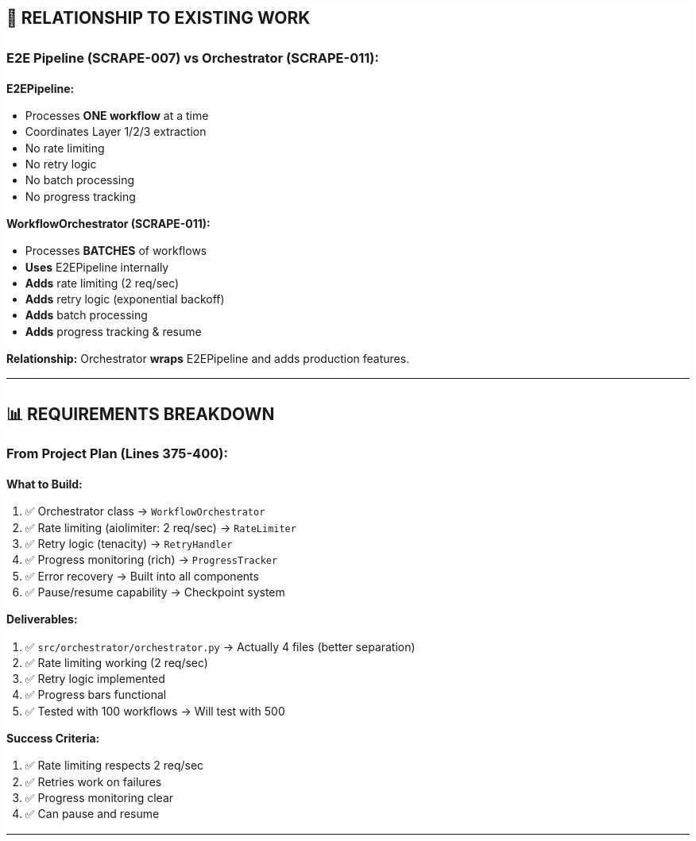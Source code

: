 
## 🎯 **RELATIONSHIP TO EXISTING WORK**

### **E2E Pipeline (SCRAPE-007) vs Orchestrator (SCRAPE-011):**

**E2EPipeline:**
- Processes **ONE workflow** at a time
- Coordinates Layer 1/2/3 extraction
- No rate limiting
- No retry logic
- No batch processing
- No progress tracking

**WorkflowOrchestrator (SCRAPE-011):**
- Processes **BATCHES** of workflows
- **Uses** E2EPipeline internally
- **Adds** rate limiting (2 req/sec)
- **Adds** retry logic (exponential backoff)
- **Adds** batch processing
- **Adds** progress tracking & resume

**Relationship:** Orchestrator **wraps** E2EPipeline and adds production features.

---

## 📊 **REQUIREMENTS BREAKDOWN**

### **From Project Plan (Lines 375-400):**

**What to Build:**
1. ✅ Orchestrator class → `WorkflowOrchestrator`
2. ✅ Rate limiting (aiolimiter: 2 req/sec) → `RateLimiter`
3. ✅ Retry logic (tenacity) → `RetryHandler`
4. ✅ Progress monitoring (rich) → `ProgressTracker`
5. ✅ Error recovery → Built into all components
6. ✅ Pause/resume capability → Checkpoint system

**Deliverables:**
1. ✅ `src/orchestrator/orchestrator.py` → Actually 4 files (better separation)
2. ✅ Rate limiting working (2 req/sec)
3. ✅ Retry logic implemented
4. ✅ Progress bars functional
5. ✅ Tested with 100 workflows → Will test with 500

**Success Criteria:**
1. ✅ Rate limiting respects 2 req/sec
2. ✅ Retries work on failures
3. ✅ Progress monitoring clear
4. ✅ Can pause and resume

---
